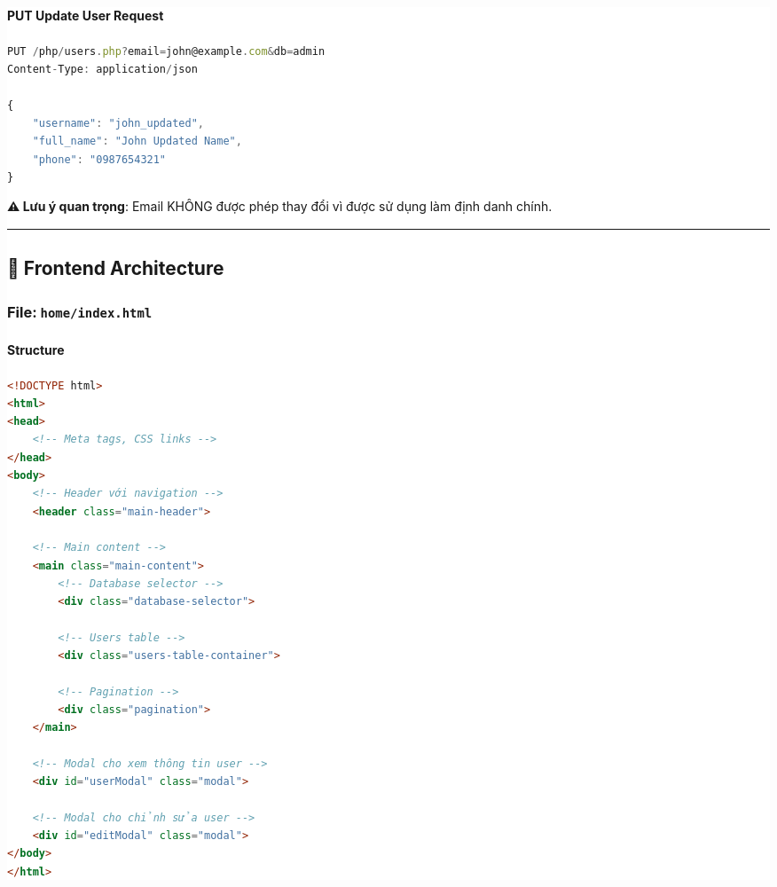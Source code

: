 #### PUT Update User Request
```javascript
PUT /php/users.php?email=john@example.com&db=admin
Content-Type: application/json

{
    "username": "john_updated",
    "full_name": "John Updated Name",
    "phone": "0987654321"
}
```

**⚠️ Lưu ý quan trọng**: Email KHÔNG được phép thay đổi vì được sử dụng làm định danh chính.

---

## 🎨 Frontend Architecture

### File: `home/index.html`

#### Structure
```html
<!DOCTYPE html>
<html>
<head>
    <!-- Meta tags, CSS links -->
</head>
<body>
    <!-- Header với navigation -->
    <header class="main-header">
        
    <!-- Main content -->
    <main class="main-content">
        <!-- Database selector -->
        <div class="database-selector">
        
        <!-- Users table -->
        <div class="users-table-container">
        
        <!-- Pagination -->
        <div class="pagination">
    </main>
    
    <!-- Modal cho xem thông tin user -->
    <div id="userModal" class="modal">
    
    <!-- Modal cho chỉnh sửa user -->
    <div id="editModal" class="modal">
</body>
</html>
```
